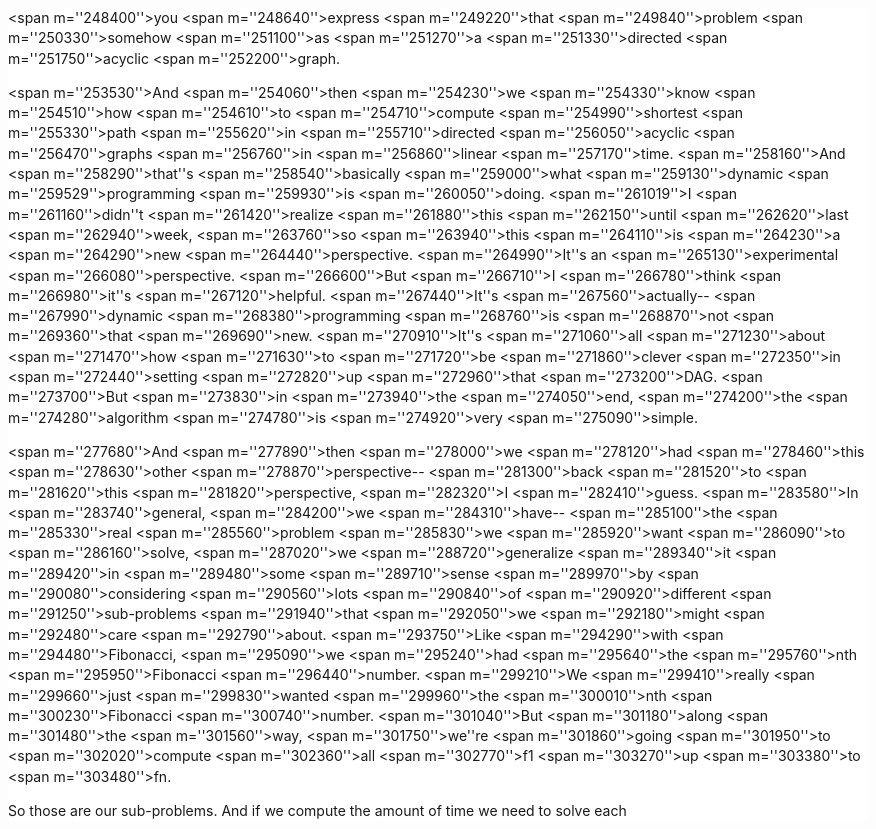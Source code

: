  <span m=''248400''>you</span> <span m=''248640''>express</span> <span m=''249220''>that</span>
  <span m=''249840''>problem</span> <span m=''250330''>somehow</span> <span m=''251100''>as</span>
  <span m=''251270''>a</span> <span m=''251330''>directed</span> <span m=''251750''>acyclic</span>
  <span m=''252200''>graph.</span> </p><p><span m=''253530''>And</span> <span m=''254060''>then</span>
  <span m=''254230''>we</span> <span m=''254330''>know</span> <span m=''254510''>how</span>
  <span m=''254610''>to</span> <span m=''254710''>compute</span> <span m=''254990''>shortest</span>
  <span m=''255330''>path</span> <span m=''255620''>in</span> <span m=''255710''>directed</span>
  <span m=''256050''>acyclic</span> <span m=''256470''>graphs</span> <span m=''256760''>in</span>
  <span m=''256860''>linear</span> <span m=''257170''>time.</span> <span m=''258160''>And</span>
  <span m=''258290''>that''s</span> <span m=''258540''>basically</span> <span m=''259000''>what</span>
  <span m=''259130''>dynamic</span> <span m=''259529''>programming</span> <span m=''259930''>is</span>
  <span m=''260050''>doing.</span> <span m=''261019''>I</span> <span m=''261160''>didn''t</span>
  <span m=''261420''>realize</span> <span m=''261880''>this</span> <span m=''262150''>until</span>
  <span m=''262620''>last</span> <span m=''262940''>week,</span> <span m=''263760''>so</span>
  <span m=''263940''>this</span> <span m=''264110''>is</span> <span m=''264230''>a</span>
  <span m=''264290''>new</span> <span m=''264440''>perspective.</span> <span m=''264990''>It''s
  an</span> <span m=''265130''>experimental</span> <span m=''266080''>perspective.</span>
  <span m=''266600''>But</span> <span m=''266710''>I</span> <span m=''266780''>think</span>
  <span m=''266980''>it''s</span> <span m=''267120''>helpful.</span> <span m=''267440''>It''s</span>
  <span m=''267560''>actually--</span> <span m=''267990''>dynamic</span> <span m=''268380''>programming</span>
  <span m=''268760''>is</span> <span m=''268870''>not</span> <span m=''269360''>that</span>
  <span m=''269690''>new.</span> <span m=''270910''>It''s</span> <span m=''271060''>all</span>
  <span m=''271230''>about</span> <span m=''271470''>how</span> <span m=''271630''>to</span>
  <span m=''271720''>be</span> <span m=''271860''>clever</span> <span m=''272350''>in</span>
  <span m=''272440''>setting</span> <span m=''272820''>up</span> <span m=''272960''>that</span>
  <span m=''273200''>DAG.</span> <span m=''273700''>But</span> <span m=''273830''>in</span>
  <span m=''273940''>the</span> <span m=''274050''>end,</span> <span m=''274200''>the</span>
  <span m=''274280''>algorithm</span> <span m=''274780''>is</span> <span m=''274920''>very</span>
  <span m=''275090''>simple.</span> </p><p><span m=''277680''>And</span> <span m=''277890''>then</span>
  <span m=''278000''>we</span> <span m=''278120''>had</span> <span m=''278460''>this</span>
  <span m=''278630''>other</span> <span m=''278870''>perspective--</span> <span m=''281300''>back</span>
  <span m=''281520''>to</span> <span m=''281620''>this</span> <span m=''281820''>perspective,</span>
  <span m=''282320''>I</span> <span m=''282410''>guess.</span> <span m=''283580''>In</span>
  <span m=''283740''>general,</span> <span m=''284200''>we</span> <span m=''284310''>have--</span>
  <span m=''285100''>the</span> <span m=''285330''>real</span> <span m=''285560''>problem</span>
  <span m=''285830''>we</span> <span m=''285920''>want</span> <span m=''286090''>to</span>
  <span m=''286160''>solve,</span> <span m=''287020''>we</span> <span m=''288720''>generalize</span>
  <span m=''289340''>it</span> <span m=''289420''>in</span> <span m=''289480''>some</span>
  <span m=''289710''>sense</span> <span m=''289970''>by</span> <span m=''290080''>considering</span>
  <span m=''290560''>lots</span> <span m=''290840''>of</span> <span m=''290920''>different</span>
  <span m=''291250''>sub-problems</span> <span m=''291940''>that</span> <span m=''292050''>we</span>
  <span m=''292180''>might</span> <span m=''292480''>care</span> <span m=''292790''>about.</span>
  <span m=''293750''>Like</span> <span m=''294290''>with</span> <span m=''294480''>Fibonacci,</span>
  <span m=''295090''>we</span> <span m=''295240''>had</span> <span m=''295640''>the</span>
  <span m=''295760''>nth</span> <span m=''295950''>Fibonacci</span> <span m=''296440''>number.</span>
  <span m=''299210''>We</span> <span m=''299410''>really</span> <span m=''299660''>just</span>
  <span m=''299830''>wanted</span> <span m=''299960''>the</span> <span m=''300010''>nth</span>
  <span m=''300230''>Fibonacci</span> <span m=''300740''>number.</span> <span m=''301040''>But</span>
  <span m=''301180''>along</span> <span m=''301480''>the</span> <span m=''301560''>way,</span>
  <span m=''301750''>we''re</span> <span m=''301860''>going</span> <span m=''301950''>to</span>
  <span m=''302020''>compute</span> <span m=''302360''>all</span> <span m=''302770''>f1</span>
  <span m=''303270''>up</span> <span m=''303380''>to</span> <span m=''303480''>fn.</span>
  </p><p><span m=''304410''>So</span> <span m=''304580''>those</span> <span m=''304790''>are</span>
  <span m=''304960''>our</span> <span m=''305190''>sub-problems.</span> <span m=''306430''>And</span>
  <span m=''306730''>if</span> <span m=''306880''>we</span> <span m=''307010''>compute</span>
  <span m=''307490''>the</span> <span m=''307620''>amount</span> <span m=''307800''>of</span>
  <span m=''307890''>time</span> <span m=''308180''>we</span> <span m=''308260''>need</span>
  <span m=''308460''>to</span> <span m=''308540''>solve</span> <span m=''308900''>each</span>